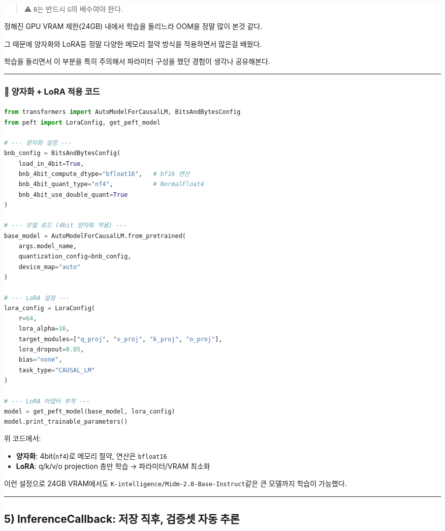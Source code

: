 > ⚠️ `B`는 반드시 `G`의 배수여야 한다.

정해진 GPU VRAM 제한(24GB) 내에서 학습을 돌리느라 OOM을 정말 많이 본것 같다. 

그 때문에 양자화와 LoRA등 정말 다양한 메모리 절약 방식을 적용하면서 많은걸 배웠다. 

학습을 돌리면서 이 부분을 특히 주의해서 파라미터 구성을 했던 경험이 생각나 공유해본다.

---

### 🔧 양자화 + LoRA 적용 코드

```python
from transformers import AutoModelForCausalLM, BitsAndBytesConfig
from peft import LoraConfig, get_peft_model

# --- 양자화 설정 ---
bnb_config = BitsAndBytesConfig(
    load_in_4bit=True,
    bnb_4bit_compute_dtype="bfloat16",   # bf16 연산
    bnb_4bit_quant_type="nf4",           # NormalFloat4
    bnb_4bit_use_double_quant=True
)

# --- 모델 로드 (4bit 양자화 적용) ---
base_model = AutoModelForCausalLM.from_pretrained(
    args.model_name,
    quantization_config=bnb_config,
    device_map="auto"
)

# --- LoRA 설정 ---
lora_config = LoraConfig(
    r=64,
    lora_alpha=16,
    target_modules=["q_proj", "v_proj", "k_proj", "o_proj"],
    lora_dropout=0.05,
    bias="none",
    task_type="CAUSAL_LM"
)

# --- LoRA 어댑터 부착 ---
model = get_peft_model(base_model, lora_config)
model.print_trainable_parameters()
```

위 코드에서:  
- **양자화**: 4bit(`nf4`)로 메모리 절약, 연산은 `bfloat16`  
- **LoRA**: q/k/v/o projection 층만 학습 → 파라미터/VRAM 최소화  

이런 설정으로 24GB VRAM에서도 `K-intelligence/Midm-2.0-Base-Instruct`같은 큰 모델까지 학습이 가능했다.

---

## 5) InferenceCallback: 저장 직후, 검증셋 자동 추론
